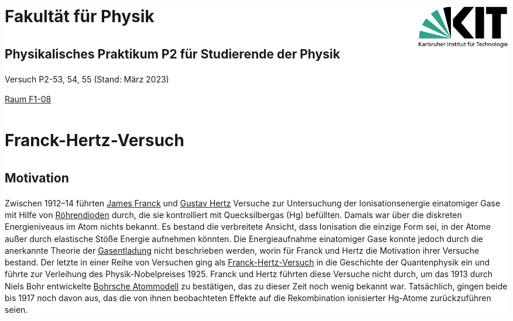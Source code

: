 <img src="./figures/Logo_KIT.svg" style="zoom:15%;float:right;" />

# Fakultät für Physik 

## Physikalisches Praktikum P2 für Studierende der Physik



Versuch P2-53, 54, 55 (Stand: März 2023)

[Raum F1-08](http://www-ekp.physik.uni-karlsruhe.de/~simonis/praktikum/layoutobjekte/Lageplan_P1.png)



# Franck-Hertz-Versuch



## Motivation

Zwischen 1912–14 führten [James Franck](https://de.wikipedia.org/wiki/James_Franck) und [Gustav Hertz](https://de.wikipedia.org/wiki/Gustav_Hertz) Versuche zur Untersuchung der Ionisationsenergie einatomiger Gase mit Hilfe von [Röhrendioden](https://de.wikipedia.org/wiki/R%C3%B6hrendiode) durch, die sie kontrolliert mit Quecksilbergas ($\mathrm{Hg}$) befüllten. Damals war über die diskreten Energieniveaus im Atom nichts bekannt. Es bestand die verbreitete Ansicht, dass Ionisation die einzige Form sei, in der Atome außer durch elastische Stöße Energie aufnehmen könnten. Die Energieaufnahme einatomiger Gase konnte jedoch durch die anerkannte Theorie der [Gasentladung](https://de.wikipedia.org/wiki/Gasentladung) nicht beschrieben werden, worin für Franck und Hertz die Motivation ihrer Versuche bestand. Der letzte in einer Reihe von Versuchen ging als [Franck-Hertz-Versuch](https://de.wikipedia.org/wiki/Franck-Hertz-Versuch) in die Geschichte der Quantenphysik ein und führte zur Verleihung des Physik-Nobelpreises 1925. Franck und Hertz führten diese Versuche nicht durch, um das 1913 durch Niels Bohr entwickelte [Bohrsche Atommodell](https://de.wikipedia.org/wiki/Bohrsches_Atommodell) zu bestätigen, das zu dieser Zeit noch wenig bekannt war. Tatsächlich, gingen beide bis 1917 noch davon aus, das die von ihnen beobachteten Effekte auf die Rekombination ionisierter $\mathrm{Hg}$-Atome zurückzuführen seien. 

